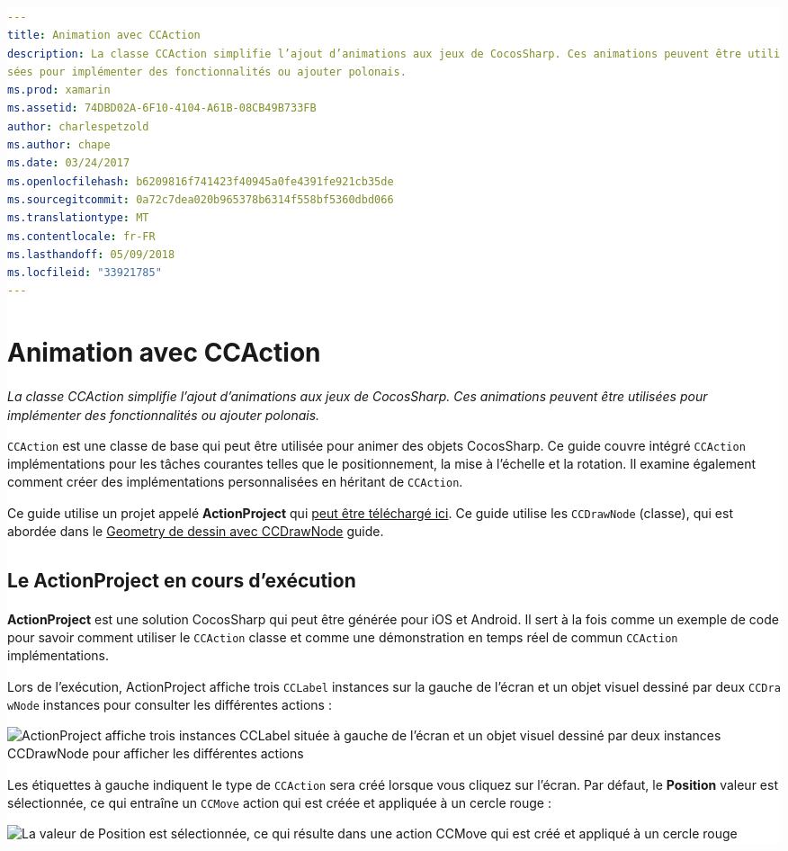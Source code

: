```yaml
---
title: Animation avec CCAction
description: La classe CCAction simplifie l’ajout d’animations aux jeux de CocosSharp. Ces animations peuvent être utilisées pour implémenter des fonctionnalités ou ajouter polonais.
ms.prod: xamarin
ms.assetid: 74DBD02A-6F10-4104-A61B-08CB49B733FB
author: charlespetzold
ms.author: chape
ms.date: 03/24/2017
ms.openlocfilehash: b6209816f741423f40945a0fe4391fe921cb35de
ms.sourcegitcommit: 0a72c7dea020b965378b6314f558bf5360dbd066
ms.translationtype: MT
ms.contentlocale: fr-FR
ms.lasthandoff: 05/09/2018
ms.locfileid: "33921785"
---
```

# <a name="animating-with-ccaction"></a>Animation avec CCAction

_La classe CCAction simplifie l’ajout d’animations aux jeux de CocosSharp. Ces animations peuvent être utilisées pour implémenter des fonctionnalités ou ajouter polonais._

`CCAction` est une classe de base qui peut être utilisée pour animer des objets CocosSharp. Ce guide couvre intégré `CCAction` implémentations pour les tâches courantes telles que le positionnement, la mise à l’échelle et la rotation. Il examine également comment créer des implémentations personnalisées en héritant de `CCAction`.

Ce guide utilise un projet appelé **ActionProject** qui [peut être téléchargé ici](https://developer.xamarin.com/samples/mobile/CCAction). Ce guide utilise les `CCDrawNode` (classe), qui est abordée dans le [Geometry de dessin avec CCDrawNode](~/graphics-games/cocossharp/ccdrawnode.md) guide.


## <a name="running-the-actionproject"></a>Le ActionProject en cours d’exécution

**ActionProject** est une solution CocosSharp qui peut être générée pour iOS et Android. Il sert à la fois comme un exemple de code pour savoir comment utiliser le `CCAction` classe et comme une démonstration en temps réel de commun `CCAction` implémentations.

Lors de l’exécution, ActionProject affiche trois `CCLabel` instances sur la gauche de l’écran et un objet visuel dessiné par deux `CCDrawNode` instances pour consulter les différentes actions :

![](ccaction-images/image1.png "ActionProject affiche trois instances CCLabel située à gauche de l’écran et un objet visuel dessiné par deux instances CCDrawNode pour afficher les différentes actions")

Les étiquettes à gauche indiquent le type de `CCAction` sera créé lorsque vous cliquez sur l’écran. Par défaut, le **Position** valeur est sélectionnée, ce qui entraîne un `CCMove` action qui est créée et appliquée à un cercle rouge :

![](ccaction-images/image2.gif "La valeur de Position est sélectionnée, ce qui résulte dans une action CCMove qui est créé et appliqué à un cercle rouge")
